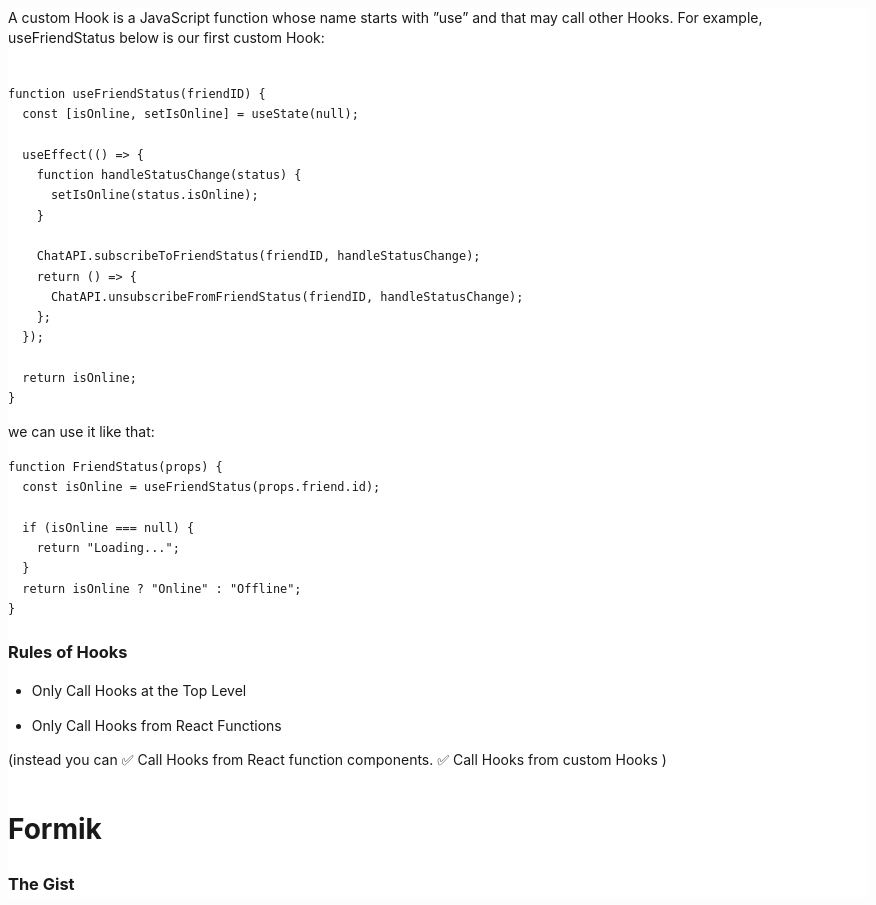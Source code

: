 A custom Hook is a JavaScript function whose name starts with ”use” and that may call other Hooks. For example, useFriendStatus below is our first custom Hook:


```import { useState, useEffect } from "react";

function useFriendStatus(friendID) {
  const [isOnline, setIsOnline] = useState(null);

  useEffect(() => {
    function handleStatusChange(status) {
      setIsOnline(status.isOnline);
    }

    ChatAPI.subscribeToFriendStatus(friendID, handleStatusChange);
    return () => {
      ChatAPI.unsubscribeFromFriendStatus(friendID, handleStatusChange);
    };
  });

  return isOnline;
}

```


we can use it like that:


```
function FriendStatus(props) {
  const isOnline = useFriendStatus(props.friend.id);

  if (isOnline === null) {
    return "Loading...";
  }
  return isOnline ? "Online" : "Offline";
}
```


### Rules of Hooks

* Only Call Hooks at the Top Level

* Only Call Hooks from React Functions

(instead you can
✅ Call Hooks from React function components.
✅ Call Hooks from custom Hooks
)



# Formik
### The Gist 
